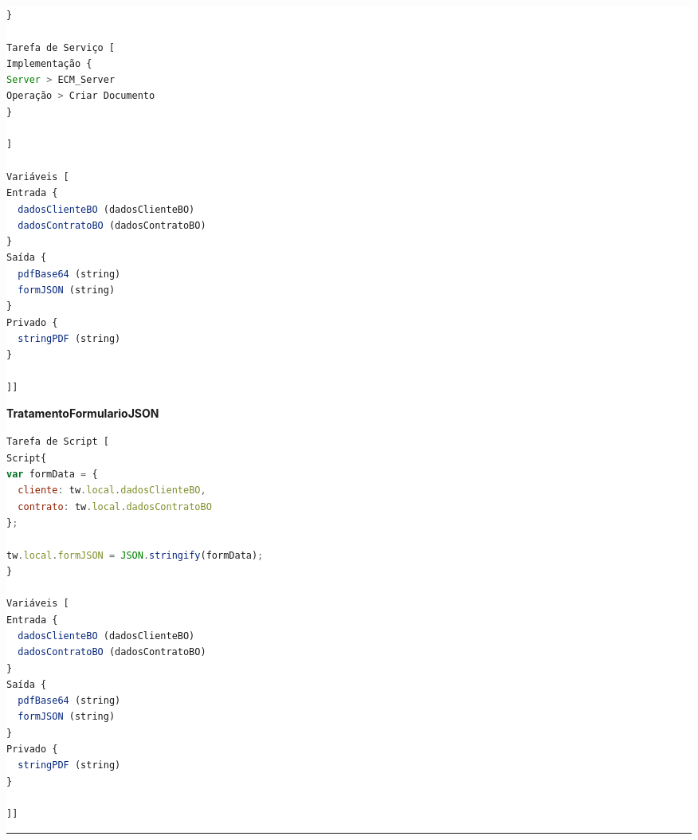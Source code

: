 ```Javascript
}

Tarefa de Serviço [
Implementação {
Server > ECM_Server
Operação > Criar Documento
}

]

Variáveis [
Entrada {
  dadosClienteBO (dadosClienteBO)
  dadosContratoBO (dadosContratoBO)
}
Saída {
  pdfBase64 (string)
  formJSON (string)
}
Privado {
  stringPDF (string)
}

]]
```
 
**TratamentoFormularioJSON**
```Javascript
Tarefa de Script [
Script{
var formData = {
  cliente: tw.local.dadosClienteBO,
  contrato: tw.local.dadosContratoBO
};

tw.local.formJSON = JSON.stringify(formData);
}

Variáveis [
Entrada {
  dadosClienteBO (dadosClienteBO)
  dadosContratoBO (dadosContratoBO)
}
Saída {
  pdfBase64 (string)
  formJSON (string)
}
Privado {
  stringPDF (string)
}

]]
```

---